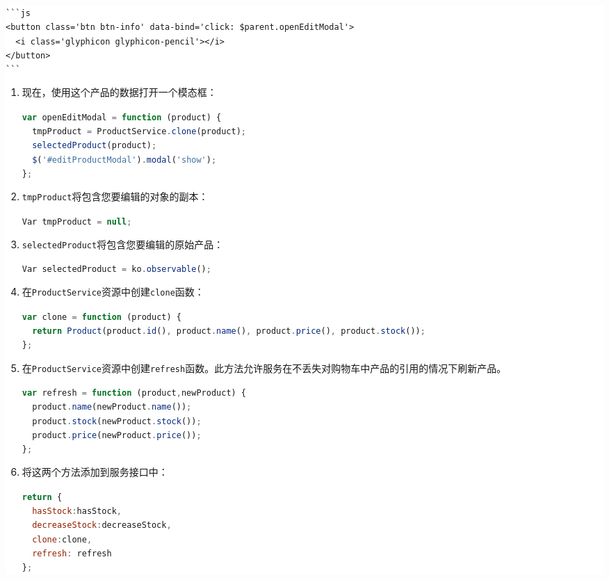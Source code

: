     ```js
    <button class='btn btn-info' data-bind='click: $parent.openEditModal'>
      <i class='glyphicon glyphicon-pencil'></i>
    </button>
    ```

1.  现在，使用这个产品的数据打开一个模态框：

    ```js
    var openEditModal = function (product) {
      tmpProduct = ProductService.clone(product);
      selectedProduct(product);
      $('#editProductModal').modal('show');
    };
    ```

1.  `tmpProduct`将包含您要编辑的对象的副本：

    ```js
    Var tmpProduct = null;
    ```

1.  `selectedProduct`将包含您要编辑的原始产品：

    ```js
    Var selectedProduct = ko.observable();
    ```

1.  在`ProductService`资源中创建`clone`函数：

    ```js
    var clone = function (product) {
      return Product(product.id(), product.name(), product.price(), product.stock());
    };
    ```

1.  在`ProductService`资源中创建`refresh`函数。此方法允许服务在不丢失对购物车中产品的引用的情况下刷新产品。

    ```js
    var refresh = function (product,newProduct) {
      product.name(newProduct.name());
      product.stock(newProduct.stock());
      product.price(newProduct.price());
    };
    ```

1.  将这两个方法添加到服务接口中：

    ```js
    return {
      hasStock:hasStock,
      decreaseStock:decreaseStock,
      clone:clone,
      refresh: refresh
    };
    ```
